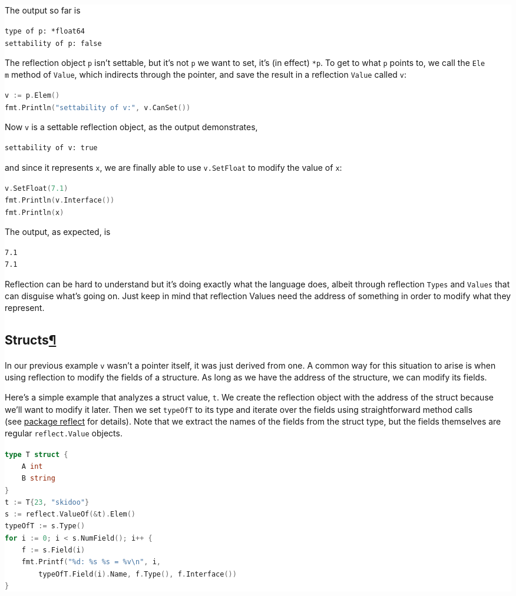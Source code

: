 The output so far is

```
type of p: *float64
settability of p: false
```

The reflection object `p` isn’t settable, but it’s not `p` we want to set, it’s (in effect) `*p`. To get to what `p` points to, we call the `Elem` method of `Value`, which indirects through the pointer, and save the result in a reflection `Value` called `v`:

```go
v := p.Elem()
fmt.Println("settability of v:", v.CanSet())
```

Now `v` is a settable reflection object, as the output demonstrates,

```
settability of v: true
```

and since it represents `x`, we are finally able to use `v.SetFloat` to modify the value of `x`:

```go
v.SetFloat(7.1)
fmt.Println(v.Interface())
fmt.Println(x)
```

The output, as expected, is

```
7.1
7.1
```

Reflection can be hard to understand but it’s doing exactly what the language does, albeit through reflection `Types` and `Values` that can disguise what’s going on. Just keep in mind that reflection Values need the address of something in order to modify what they represent.

## Structs[¶](https://go.dev/blog/laws-of-reflection#structs)

In our previous example `v` wasn’t a pointer itself, it was just derived from one. A common way for this situation to arise is when using reflection to modify the fields of a structure. As long as we have the address of the structure, we can modify its fields.

Here’s a simple example that analyzes a struct value, `t`. We create the reflection object with the address of the struct because we’ll want to modify it later. Then we set `typeOfT` to its type and iterate over the fields using straightforward method calls (see [package reflect](https://go.dev/pkg/reflect/) for details). Note that we extract the names of the fields from the struct type, but the fields themselves are regular `reflect.Value` objects.

```go
type T struct {
    A int
    B string
}
t := T{23, "skidoo"}
s := reflect.ValueOf(&t).Elem()
typeOfT := s.Type()
for i := 0; i < s.NumField(); i++ {
    f := s.Field(i)
    fmt.Printf("%d: %s %s = %v\n", i,
        typeOfT.Field(i).Name, f.Type(), f.Interface())
}
```

